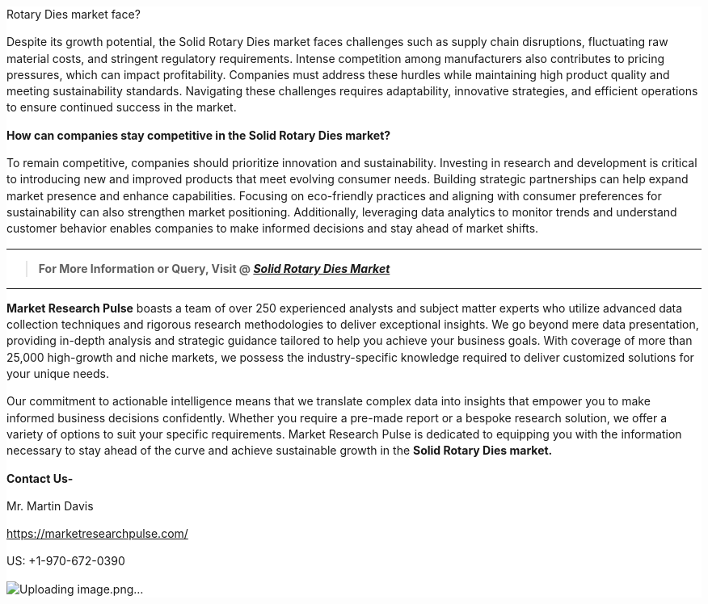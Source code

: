 Rotary Dies market face?</strong></p><p>Despite its growth potential, the Solid Rotary Dies market faces challenges such as supply chain disruptions, fluctuating raw material costs, and stringent regulatory requirements. Intense competition among manufacturers also contributes to pricing pressures, which can impact profitability. Companies must address these hurdles while maintaining high product quality and meeting sustainability standards. Navigating these challenges requires adaptability, innovative strategies, and efficient operations to ensure continued success in the market.</p><p><strong>How can companies stay competitive in the Solid Rotary Dies market?</strong></p><p>To remain competitive, companies should prioritize innovation and sustainability. Investing in research and development is critical to introducing new and improved products that meet evolving consumer needs. Building strategic partnerships can help expand market presence and enhance capabilities. Focusing on eco-friendly practices and aligning with consumer preferences for sustainability can also strengthen market positioning. Additionally, leveraging data analytics to monitor trends and understand customer behavior enables companies to make informed decisions and stay ahead of market shifts.</p><hr /><blockquote><p><strong>For More Information or Query, Visit @&nbsp;<em><a href="https://marketresearchpulse.com/report/10841/solid-rotary-dies-market?utm_source=Linkedin&utm_medium=021">Solid Rotary Dies Market</a></em></strong></p></blockquote><hr /><p><strong>Market Research Pulse</strong> boasts a team of over 250 experienced analysts and subject matter experts who utilize advanced data collection techniques and rigorous research methodologies to deliver exceptional insights. We go beyond mere data presentation, providing in-depth analysis and strategic guidance tailored to help you achieve your business goals. With coverage of more than 25,000 high-growth and niche markets, we possess the industry-specific knowledge required to deliver customized solutions for your unique needs.</p><p>Our commitment to actionable intelligence means that we translate complex data into insights that empower you to make informed business decisions confidently. Whether you require a pre-made report or a bespoke research solution, we offer a variety of options to suit your specific requirements. Market Research Pulse is dedicated to equipping you with the information necessary to stay ahead of the curve and achieve sustainable growth in the <strong>Solid Rotary Dies market.</strong></p><p><strong>Contact Us-</strong></p><p>Mr. Martin Davis</p><p>https://marketresearchpulse.com/</p><p>US: +1-970-672-0390</p>
![Uploading image.png…]()
